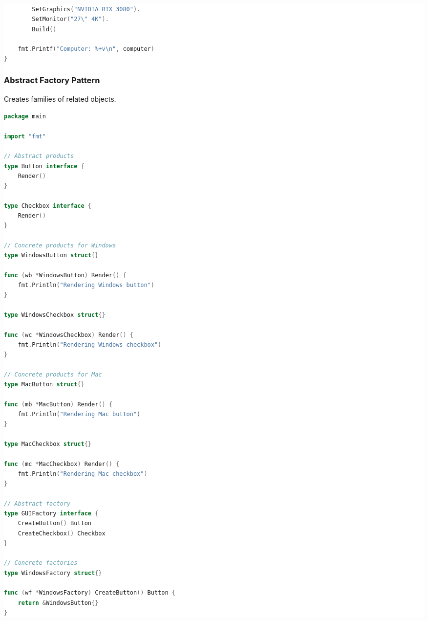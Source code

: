 ```go
        SetGraphics("NVIDIA RTX 3080").
        SetMonitor("27\" 4K").
        Build()
    
    fmt.Printf("Computer: %+v\n", computer)
}
```

### Abstract Factory Pattern

Creates families of related objects.

```go
package main

import "fmt"

// Abstract products
type Button interface {
    Render()
}

type Checkbox interface {
    Render()
}

// Concrete products for Windows
type WindowsButton struct{}

func (wb *WindowsButton) Render() {
    fmt.Println("Rendering Windows button")
}

type WindowsCheckbox struct{}

func (wc *WindowsCheckbox) Render() {
    fmt.Println("Rendering Windows checkbox")
}

// Concrete products for Mac
type MacButton struct{}

func (mb *MacButton) Render() {
    fmt.Println("Rendering Mac button")
}

type MacCheckbox struct{}

func (mc *MacCheckbox) Render() {
    fmt.Println("Rendering Mac checkbox")
}

// Abstract factory
type GUIFactory interface {
    CreateButton() Button
    CreateCheckbox() Checkbox
}

// Concrete factories
type WindowsFactory struct{}

func (wf *WindowsFactory) CreateButton() Button {
    return &WindowsButton{}
}
```
